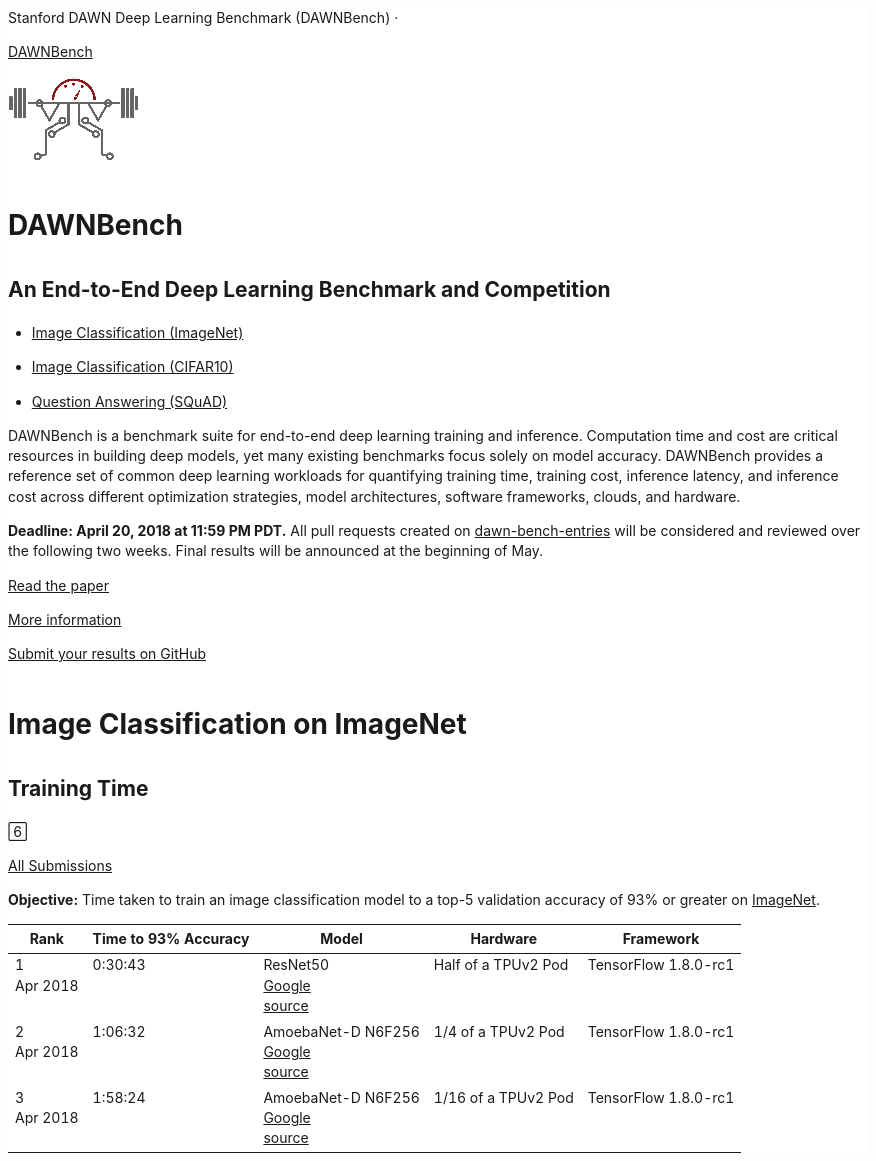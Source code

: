 Stanford DAWN Deep Learning Benchmark (DAWNBench) ·

   [DAWNBench](http://dawn.cs.stanford.edu/benchmark/index.html)

 [![](../_resources/08919698d372a7dfd8aac3b06d186aa5.png)](http://dawn.cs.stanford.edu/benchmark/index.html)

# DAWNBench

## An End-to-End Deep Learning Benchmark and Competition

- [Image Classification (ImageNet)](http://dawn.cs.stanford.edu/benchmark/index.html#imagenet)

- [Image Classification (CIFAR10)](http://dawn.cs.stanford.edu/benchmark/index.html#cifar10)

- [Question Answering (SQuAD)](http://dawn.cs.stanford.edu/benchmark/index.html#squad)

DAWNBench is a benchmark suite for end-to-end deep learning training and inference. Computation time and cost are critical resources in building deep models, yet many existing benchmarks focus solely on model accuracy. DAWNBench provides a reference set of common deep learning workloads for quantifying training time, training cost, inference latency, and inference cost across different optimization strategies, model architectures, software frameworks, clouds, and hardware.

 **Deadline: April 20, 2018 at 11:59 PM PDT.** All pull requests created on [dawn-bench-entries](https://github.com/stanford-futuredata/dawn-bench-entries) will be considered and reviewed over the following two weeks. Final results will be announced at the beginning of May.

 [Read the paper](http://dawn.cs.stanford.edu/benchmark/papers/nips17-dawnbench.pdf)

 [More information](http://dawn.cs.stanford.edu/benchmark/about.html)

 [Submit your results on GitHub](https://github.com/stanford-futuredata/dawn-bench-entries)

#   Image Classification on ImageNet

##    Training Time

 [](http://dawn.cs.stanford.edu/benchmark/index.html#imagenet-train-time)

 [All Submissions](http://dawn.cs.stanford.edu/benchmark/ImageNet/train.html)

**Objective:** Time taken to train an image classification model to a top-5 validation accuracy of 93% or greater on [ImageNet](http://www.image-net.org/).

| Rank | Time to 93% Accuracy | Model | Hardware | Framework |
| --- | --- | --- | --- | --- |
| 1<br>Apr 2018 | 0:30:43 | ResNet50<br>[Google](http://dawn.cs.stanford.edu/benchmark/index.htmlmailto:cloud-tpu-dawnbench@googlegroups.com)<br> [source](https://github.com/tensorflow/tpu/tree/dafdf3dbd057c49fffa9ea7d356a3a54d6e2fd68/models/official/resnet/benchmark) | Half of a TPUv2 Pod | TensorFlow 1.8.0-rc1 |
| 2<br>Apr 2018 | 1:06:32 | AmoebaNet-D N6F256<br>[Google](http://dawn.cs.stanford.edu/benchmark/index.htmlmailto:cloud-tpu-dawnbench@googlegroups.com)<br> [source](https://github.com/tensorflow/tpu/tree/e5c126d66aa3d25e0cb066bdf7fc46f98fe59901/models/experimental/amoeba_net/) | 1/4 of a TPUv2 Pod | TensorFlow 1.8.0-rc1 |
| 3<br>Apr 2018 | 1:58:24 | AmoebaNet-D N6F256<br>[Google](http://dawn.cs.stanford.edu/benchmark/index.htmlmailto:cloud-tpu-dawnbench@googlegroups.com)<br> [source](https://github.com/tensorflow/tpu/tree/e5c126d66aa3d25e0cb066bdf7fc46f98fe59901/models/experimental/amoeba_net/) | 1/16 of a TPUv2 Pod | TensorFlow 1.8.0-rc1 |
